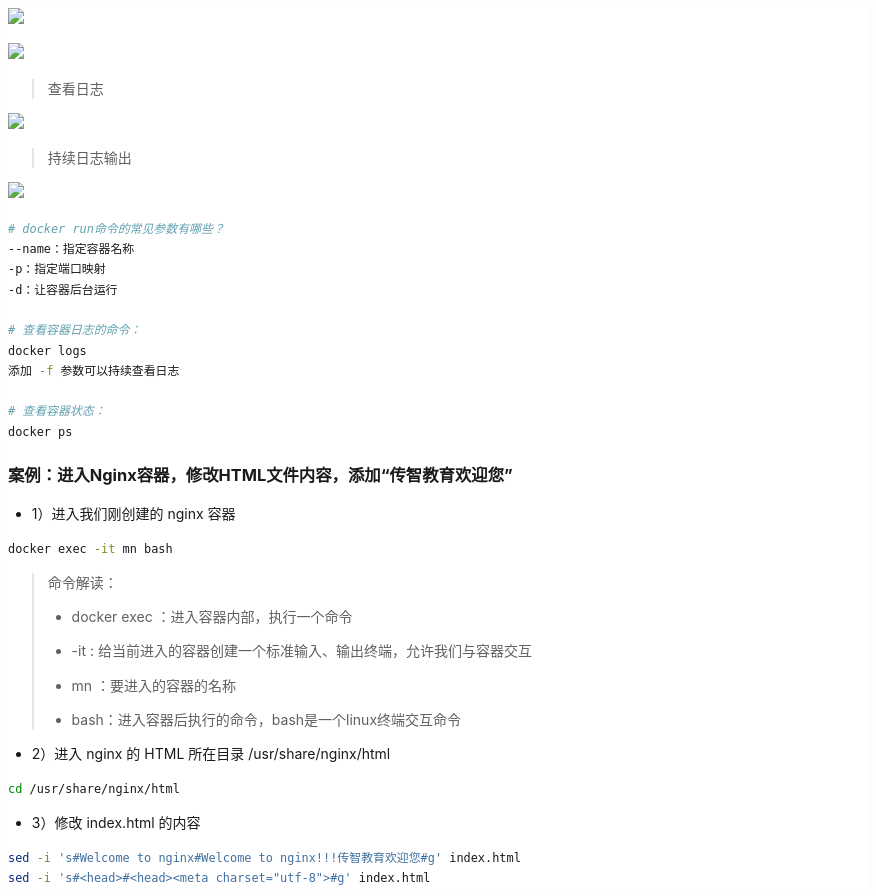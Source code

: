 

![](https://notes2021.oss-cn-beijing.aliyuncs.com/2021/image-20211214162517371.png)

![](https://notes2021.oss-cn-beijing.aliyuncs.com/2021/image-20211214162907310.png)

>查看日志

![](https://notes2021.oss-cn-beijing.aliyuncs.com/2021/image-20211214163001699.png)

> 持续日志输出

![](https://notes2021.oss-cn-beijing.aliyuncs.com/2021/image-20211214163226926.png)



```sh
# docker run命令的常见参数有哪些？
--name：指定容器名称
-p：指定端口映射
-d：让容器后台运行

# 查看容器日志的命令：
docker logs
添加 -f 参数可以持续查看日志

# 查看容器状态：
docker ps
```



### 案例：进入Nginx容器，修改HTML文件内容，添加“传智教育欢迎您”

- 1）进入我们刚创建的 nginx 容器

```sh
docker exec -it mn bash 
```

> 命令解读：
>
> - docker exec ：进入容器内部，执行一个命令
>
> - -it : 给当前进入的容器创建一个标准输入、输出终端，允许我们与容器交互
> - mn ：要进入的容器的名称
> - bash：进入容器后执行的命令，bash是一个linux终端交互命令

- 2）进入 nginx 的 HTML 所在目录  /usr/share/nginx/html

```bash
cd /usr/share/nginx/html
```

- 3）修改 index.html 的内容

```bash
sed -i 's#Welcome to nginx#Welcome to nginx!!!传智教育欢迎您#g' index.html
sed -i 's#<head>#<head><meta charset="utf-8">#g' index.html
```
